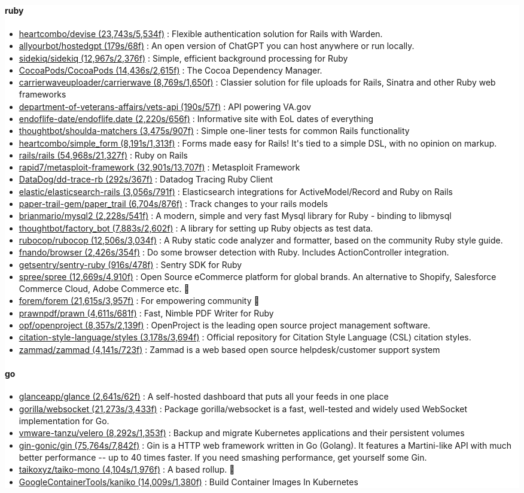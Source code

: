 #### ruby
* [heartcombo/devise (23,743s/5,534f)](https://github.com/heartcombo/devise) : Flexible authentication solution for Rails with Warden.
* [allyourbot/hostedgpt (179s/68f)](https://github.com/allyourbot/hostedgpt) : An open version of ChatGPT you can host anywhere or run locally.
* [sidekiq/sidekiq (12,967s/2,376f)](https://github.com/sidekiq/sidekiq) : Simple, efficient background processing for Ruby
* [CocoaPods/CocoaPods (14,436s/2,615f)](https://github.com/CocoaPods/CocoaPods) : The Cocoa Dependency Manager.
* [carrierwaveuploader/carrierwave (8,769s/1,650f)](https://github.com/carrierwaveuploader/carrierwave) : Classier solution for file uploads for Rails, Sinatra and other Ruby web frameworks
* [department-of-veterans-affairs/vets-api (190s/57f)](https://github.com/department-of-veterans-affairs/vets-api) : API powering VA.gov
* [endoflife-date/endoflife.date (2,220s/656f)](https://github.com/endoflife-date/endoflife.date) : Informative site with EoL dates of everything
* [thoughtbot/shoulda-matchers (3,475s/907f)](https://github.com/thoughtbot/shoulda-matchers) : Simple one-liner tests for common Rails functionality
* [heartcombo/simple_form (8,191s/1,313f)](https://github.com/heartcombo/simple_form) : Forms made easy for Rails! It's tied to a simple DSL, with no opinion on markup.
* [rails/rails (54,968s/21,327f)](https://github.com/rails/rails) : Ruby on Rails
* [rapid7/metasploit-framework (32,901s/13,707f)](https://github.com/rapid7/metasploit-framework) : Metasploit Framework
* [DataDog/dd-trace-rb (292s/367f)](https://github.com/DataDog/dd-trace-rb) : Datadog Tracing Ruby Client
* [elastic/elasticsearch-rails (3,056s/791f)](https://github.com/elastic/elasticsearch-rails) : Elasticsearch integrations for ActiveModel/Record and Ruby on Rails
* [paper-trail-gem/paper_trail (6,704s/876f)](https://github.com/paper-trail-gem/paper_trail) : Track changes to your rails models
* [brianmario/mysql2 (2,228s/541f)](https://github.com/brianmario/mysql2) : A modern, simple and very fast Mysql library for Ruby - binding to libmysql
* [thoughtbot/factory_bot (7,883s/2,602f)](https://github.com/thoughtbot/factory_bot) : A library for setting up Ruby objects as test data.
* [rubocop/rubocop (12,506s/3,034f)](https://github.com/rubocop/rubocop) : A Ruby static code analyzer and formatter, based on the community Ruby style guide.
* [fnando/browser (2,426s/354f)](https://github.com/fnando/browser) : Do some browser detection with Ruby. Includes ActionController integration.
* [getsentry/sentry-ruby (916s/478f)](https://github.com/getsentry/sentry-ruby) : Sentry SDK for Ruby
* [spree/spree (12,669s/4,910f)](https://github.com/spree/spree) : Open Source eCommerce platform for global brands. An alternative to Shopify, Salesforce Commerce Cloud, Adobe Commerce etc. 🛒
* [forem/forem (21,615s/3,957f)](https://github.com/forem/forem) : For empowering community 🌱
* [prawnpdf/prawn (4,611s/681f)](https://github.com/prawnpdf/prawn) : Fast, Nimble PDF Writer for Ruby
* [opf/openproject (8,357s/2,139f)](https://github.com/opf/openproject) : OpenProject is the leading open source project management software.
* [citation-style-language/styles (3,178s/3,694f)](https://github.com/citation-style-language/styles) : Official repository for Citation Style Language (CSL) citation styles.
* [zammad/zammad (4,141s/723f)](https://github.com/zammad/zammad) : Zammad is a web based open source helpdesk/customer support system

#### go
* [glanceapp/glance (2,641s/62f)](https://github.com/glanceapp/glance) : A self-hosted dashboard that puts all your feeds in one place
* [gorilla/websocket (21,273s/3,433f)](https://github.com/gorilla/websocket) : Package gorilla/websocket is a fast, well-tested and widely used WebSocket implementation for Go.
* [vmware-tanzu/velero (8,292s/1,353f)](https://github.com/vmware-tanzu/velero) : Backup and migrate Kubernetes applications and their persistent volumes
* [gin-gonic/gin (75,764s/7,842f)](https://github.com/gin-gonic/gin) : Gin is a HTTP web framework written in Go (Golang). It features a Martini-like API with much better performance -- up to 40 times faster. If you need smashing performance, get yourself some Gin.
* [taikoxyz/taiko-mono (4,104s/1,976f)](https://github.com/taikoxyz/taiko-mono) : A based rollup. 🥁
* [GoogleContainerTools/kaniko (14,009s/1,380f)](https://github.com/GoogleContainerTools/kaniko) : Build Container Images In Kubernetes